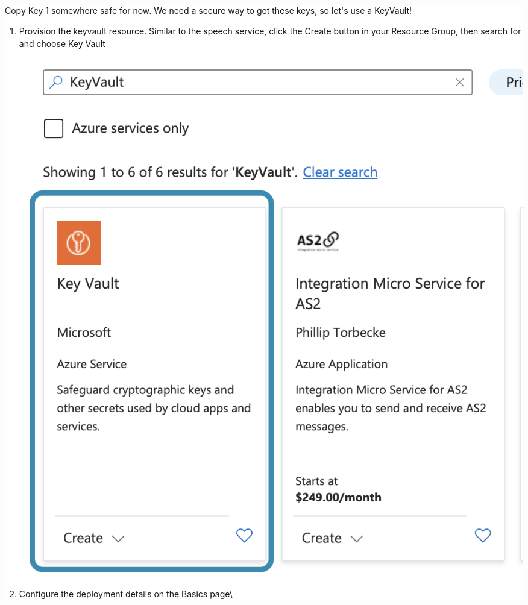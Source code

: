 Copy Key 1 somewhere safe for now. We need a secure way to get these keys, so let's use a KeyVault!

1. Provision the keyvault resource. Similar to the speech service, click the Create button in your Resource Group, then search for and choose Key Vault\
   ![](<../../../../../../.gitbook/assets/image (5) (1).png>)
2.  Configure the deployment details on the Basics page\
